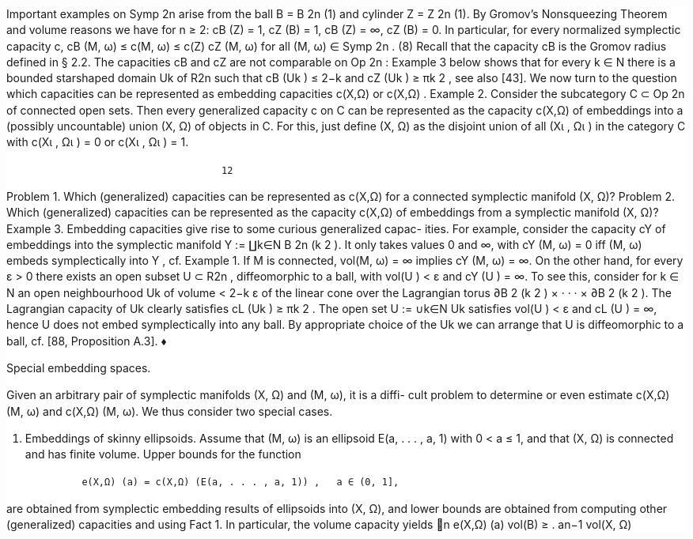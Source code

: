 Important examples on Symp 2n arise from the ball B = B 2n (1) and cylinder
Z = Z 2n (1). By Gromov’s Nonsqueezing Theorem and volume reasons we have
for n ≥ 2:
          cB (Z) = 1,       cZ (B) = 1,         cB (Z) = ∞,     cZ (B) = 0.
In particular, for every normalized symplectic capacity c,
       cB (M, ω) ≤ c(M, ω) ≤ c(Z) cZ (M, ω)          for all (M, ω) ∈ Symp 2n .   (8)
Recall that the capacity cB is the Gromov radius defined in § 2.2. The capacities
cB and cZ are not comparable on Op 2n : Example 3 below shows that for every
k ∈ N there is a bounded starshaped domain Uk of R2n such that
                  cB (Uk ) ≤ 2−k          and      cZ (Uk ) ≥ πk 2 ,
see also [43].
We now turn to the question which capacities can be represented as embedding
capacities c(X,Ω) or c(X,Ω) .
Example 2. Consider the subcategory C ⊂ Op 2n of connected open sets. Then
every generalized capacity c on C can be represented as the capacity c(X,Ω) of
embeddings into a (possibly uncountable) union (X, Ω) of objects in C.
For this, just define (X, Ω) as the disjoint union of all (Xι , Ωι ) in the category
C with c(Xι , Ωι ) = 0 or c(Xι , Ωι ) = 1.

                                          12
Problem 1. Which (generalized) capacities can be represented as c(X,Ω) for a
connected symplectic manifold (X, Ω)?
Problem 2. Which (generalized) capacities can be represented as the capacity
c(X,Ω) of embeddings from a symplectic manifold (X, Ω)?
Example 3. Embedding capacities give rise to some curious generalized capac-
ities. For example, consider the capacity cY of embeddings into the symplectic
manifold Y := ∐k∈N B 2n (k 2 ). It only takes values 0 and ∞, with cY (M, ω) = 0
iff (M, ω) embeds symplectically into Y , cf. Example 1. If M is connected,
vol(M, ω) = ∞ implies cY (M, ω) = ∞. On the other hand, for every ε > 0 there
exists an open subset U ⊂ R2n , diffeomorphic to a ball, with vol(U ) < ε and
cY (U ) = ∞. To see this, consider for k ∈ N an open neighbourhood Uk of volume
< 2−k ε of the linear cone over the Lagrangian torus ∂B 2 (k 2 ) × · · · × ∂B 2 (k 2 ).
The Lagrangian capacity of Uk clearly satisfies cL (Uk ) ≥ πk 2 . The open set
U := ∪k∈N Uk satisfies vol(U ) < ε and cL (U ) = ∞, hence U does not embed
symplectically into any ball. By appropriate choice of the Uk we can arrange
that U is diffeomorphic to a ball, cf. [88, Proposition A.3].                        ♦

Special embedding spaces.

Given an arbitrary pair of symplectic manifolds (X, Ω) and (M, ω), it is a diffi-
cult problem to determine or even estimate c(X,Ω) (M, ω) and c(X,Ω) (M, ω). We
thus consider two special cases.
1. Embeddings of skinny ellipsoids. Assume that (M, ω) is an ellipsoid
E(a, . . . , a, 1) with 0 < a ≤ 1, and that (X, Ω) is connected and has finite
volume. Upper bounds for the function

                 e(X,Ω) (a) = c(X,Ω) (E(a, . . . , a, 1)) ,   a ∈ (0, 1],

are obtained from symplectic embedding results of ellipsoids into (X, Ω), and
lower bounds are obtained from computing other (generalized) capacities and
using Fact 1. In particular, the volume capacity yields
                                      n
                            e(X,Ω) (a)      vol(B)
                                         ≥           .
                               an−1        vol(X, Ω)
